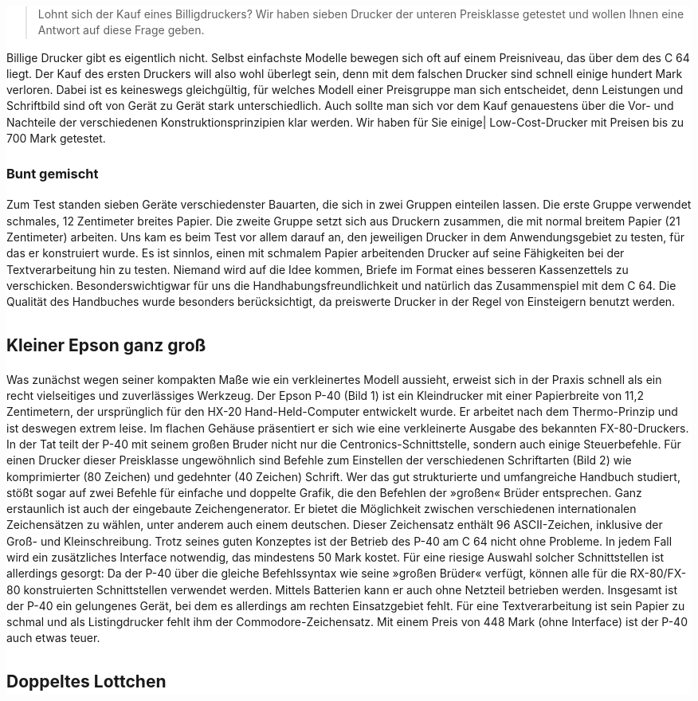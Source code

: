 > Lohnt sich der Kauf eines Billigdruckers? Wir haben sieben Drucker der unteren Preisklasse getestet und wollen Ihnen eine Antwort auf diese Frage geben.

Billige Drucker gibt es eigentlich nicht. Selbst einfachste Modelle bewegen sich oft auf einem Preisniveau, das über dem des C 64 liegt. Der Kauf des ersten Druckers will also wohl überlegt sein, denn mit dem falschen Drucker sind schnell einige hundert Mark verloren. Dabei ist es keineswegs gleichgültig, für welches Modell einer Preisgruppe man sich entscheidet, denn Leistungen und Schriftbild sind oft von Gerät zu Gerät stark unterschiedlich. Auch sollte man sich vor dem Kauf genauestens über die Vor- und Nachteile der verschiedenen Konstruktionsprinzipien klar werden. Wir haben für Sie einige| Low-Cost-Drucker mit Preisen bis zu 700 Mark getestet.

### Bunt gemischt

Zum Test standen sieben Geräte verschiedenster Bauarten, die sich in zwei Gruppen einteilen lassen. Die erste Gruppe verwendet schmales, 12 Zentimeter breites Papier. Die zweite Gruppe setzt sich aus Druckern zusammen, die mit normal breitem Papier (21 Zentimeter) arbeiten. Uns kam es beim Test vor allem darauf an, den jeweiligen Drucker in dem Anwendungsgebiet zu testen, für das er konstruiert wurde. Es ist sinnlos, einen mit schmalem Papier arbeitenden Drucker auf seine Fähigkeiten bei der Textverarbeitung hin zu testen. Niemand wird auf die Idee kommen, Briefe im Format eines besseren Kassenzettels zu verschicken. Besonderswichtigwar für uns die Handhabungsfreundlichkeit und natürlich das Zusammenspiel mit dem C 64. Die Qualität des Handbuches wurde besonders berücksichtigt, da preiswerte Drucker in der Regel von Einsteigern benutzt werden.

## Kleiner Epson ganz groß

Was zunächst wegen seiner kompakten Maße wie ein verkleinertes Modell aussieht, erweist sich in der Praxis schnell als ein recht vielseitiges und zuverlässiges Werkzeug. Der Epson P-40 (Bild 1) ist ein Kleindrucker mit einer Papierbreite von 11,2 Zentimetern, der ursprünglich für den HX-20 Hand-Held-Computer entwickelt wurde. Er arbeitet nach dem Thermo-Prinzip und ist deswegen extrem leise. Im flachen Gehäuse präsentiert er sich wie eine verkleinerte Ausgabe des bekannten FX-80-Druckers. In der Tat teilt der P-40 mit seinem großen Bruder nicht nur die Centronics-Schnittstelle, sondern auch einige Steuerbefehle. Für einen Drucker dieser Preisklasse ungewöhnlich sind Befehle zum Einstellen der verschiedenen Schriftarten (Bild 2) wie komprimierter (80 Zeichen) und gedehnter (40 Zeichen) Schrift. Wer das gut strukturierte und umfangreiche Handbuch studiert, stößt sogar auf zwei Befehle für einfache und doppelte Grafik, die den Befehlen der »großen« Brüder entsprechen. Ganz erstaunlich ist auch der eingebaute Zeichengenerator. Er bietet die Möglichkeit zwischen verschiedenen internationalen Zeichensätzen zu wählen, unter anderem auch einem deutschen. Dieser Zeichensatz enthält 96 ASCII-Zeichen, inklusive der Groß- und Kleinschreibung. Trotz seines guten Konzeptes ist der Betrieb des P-40 am C 64 nicht ohne Probleme. In jedem Fall wird ein zusätzliches Interface notwendig, das mindestens 50 Mark kostet. Für eine riesige Auswahl solcher Schnittstellen ist allerdings gesorgt: Da der P-40 über die gleiche Befehlssyntax wie seine »großen Brüder« verfügt, können alle für die RX-80/FX-80 konstruierten Schnittstellen verwendet werden. Mittels Batterien kann er auch ohne Netzteil betrieben werden. Insgesamt ist der P-40 ein gelungenes Gerät, bei dem es allerdings am rechten Einsatzgebiet fehlt. Für eine Textverarbeitung ist sein Papier zu schmal und als Listingdrucker fehlt ihm der Commodore-Zeichensatz. Mit einem Preis von 448 Mark (ohne Interface) ist der P-40 auch etwas teuer.

## Doppeltes Lottchen
